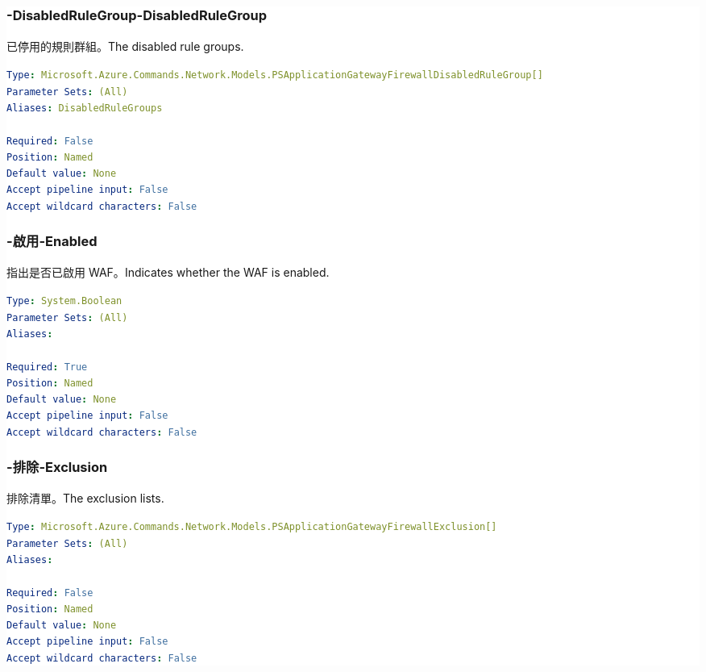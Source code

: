 ### <span data-ttu-id="98faf-117">-DisabledRuleGroup</span><span class="sxs-lookup"><span data-stu-id="98faf-117">-DisabledRuleGroup</span></span>
<span data-ttu-id="98faf-118">已停用的規則群組。</span><span class="sxs-lookup"><span data-stu-id="98faf-118">The disabled rule groups.</span></span>

```yaml
Type: Microsoft.Azure.Commands.Network.Models.PSApplicationGatewayFirewallDisabledRuleGroup[]
Parameter Sets: (All)
Aliases: DisabledRuleGroups

Required: False
Position: Named
Default value: None
Accept pipeline input: False
Accept wildcard characters: False
```

### <span data-ttu-id="98faf-119">-啟用</span><span class="sxs-lookup"><span data-stu-id="98faf-119">-Enabled</span></span>
<span data-ttu-id="98faf-120">指出是否已啟用 WAF。</span><span class="sxs-lookup"><span data-stu-id="98faf-120">Indicates whether the WAF is enabled.</span></span>

```yaml
Type: System.Boolean
Parameter Sets: (All)
Aliases:

Required: True
Position: Named
Default value: None
Accept pipeline input: False
Accept wildcard characters: False
```

### <span data-ttu-id="98faf-121">-排除</span><span class="sxs-lookup"><span data-stu-id="98faf-121">-Exclusion</span></span>
<span data-ttu-id="98faf-122">排除清單。</span><span class="sxs-lookup"><span data-stu-id="98faf-122">The exclusion lists.</span></span>

```yaml
Type: Microsoft.Azure.Commands.Network.Models.PSApplicationGatewayFirewallExclusion[]
Parameter Sets: (All)
Aliases:

Required: False
Position: Named
Default value: None
Accept pipeline input: False
Accept wildcard characters: False
```
